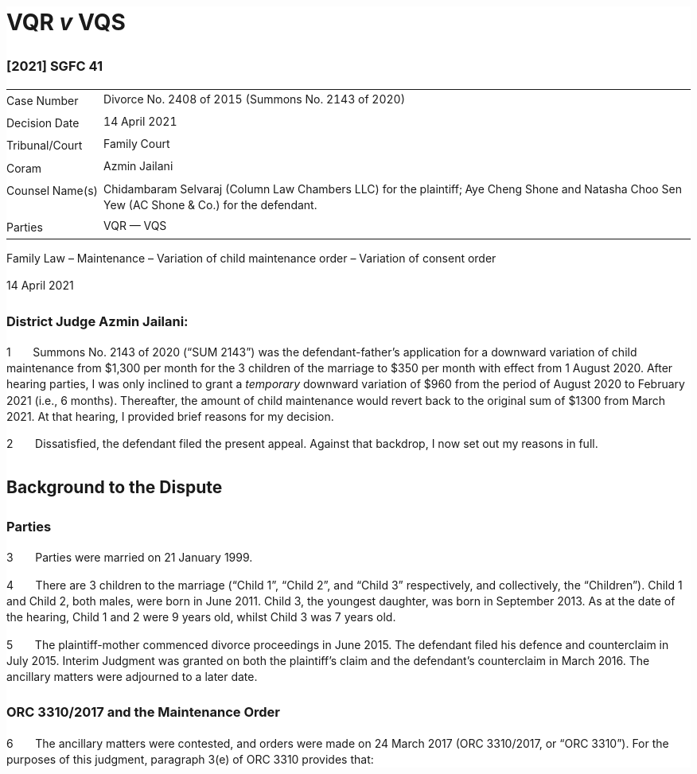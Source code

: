 <style>.footnotes::before { content: "Footnotes:"; }</style>
# VQR _v_ VQS  

### \[2021\] SGFC 41

<table id="info-table"><tbody><tr class="info-row"><td class="txt-label" style="padding: 4px 0px; white-space: nowrap" valign="top">Case Number</td><td class="txt-body">Divorce No. 2408 of 2015 (Summons No. 2143 of 2020)</td></tr><tr class="info-row"><td class="txt-label" style="padding: 4px 0px; white-space: nowrap" valign="top">Decision Date</td><td class="txt-body">14 April 2021</td></tr><tr class="info-row"><td class="txt-label" style="padding: 4px 0px; white-space: nowrap" valign="top">Tribunal/Court</td><td class="txt-body">Family Court</td></tr><tr class="info-row"><td class="txt-label" style="padding: 4px 0px; white-space: nowrap" valign="top">Coram</td><td class="txt-body">Azmin Jailani</td></tr><tr class="info-row"><td class="txt-label" style="padding: 4px 0px; white-space: nowrap" valign="top">Counsel Name(s)</td><td class="txt-body">Chidambaram Selvaraj (Column Law Chambers LLC) for the plaintiff; Aye Cheng Shone and Natasha Choo Sen Yew (AC Shone &amp; Co.) for the defendant.</td></tr><tr class="info-row"><td class="txt-label" style="padding: 4px 0px; white-space: nowrap" valign="top">Parties</td><td class="txt-body">VQR — VQS</td></tr></tbody></table>

Family Law – Maintenance – Variation of child maintenance order – Variation of consent order

14 April 2021

### District Judge Azmin Jailani:

1       Summons No. 2143 of 2020 (“SUM 2143”) was the defendant-father’s application for a downward variation of child maintenance from $1,300 per month for the 3 children of the marriage to $350 per month with effect from 1 August 2020. After hearing parties, I was only inclined to grant a _temporary_ downward variation of $960 from the period of August 2020 to February 2021 (i.e., 6 months). Thereafter, the amount of child maintenance would revert back to the original sum of $1300 from March 2021. At that hearing, I provided brief reasons for my decision.

2       Dissatisfied, the defendant filed the present appeal. Against that backdrop, I now set out my reasons in full.

## Background to the Dispute

### Parties

3       Parties were married on 21 January 1999.

4       There are 3 children to the marriage (“Child 1”, “Child 2”, and “Child 3” respectively, and collectively, the “Children”). Child 1 and Child 2, both males, were born in June 2011. Child 3, the youngest daughter, was born in September 2013. As at the date of the hearing, Child 1 and 2 were 9 years old, whilst Child 3 was 7 years old.

5       The plaintiff-mother commenced divorce proceedings in June 2015. The defendant filed his defence and counterclaim in July 2015. Interim Judgment was granted on both the plaintiff’s claim and the defendant’s counterclaim in March 2016. The ancillary matters were adjourned to a later date.

### ORC 3310/2017 and the Maintenance Order

6       The ancillary matters were contested, and orders were made on 24 March 2017 (ORC 3310/2017, or “ORC 3310”). For the purposes of this judgment, paragraph 3(e) of ORC 3310 provides that:


[^1]: Defendant’s 1st affidavit dated 27 June 2020 (or “D1”) at paragraph 5.
[^2]: Which was filed on 6 August 2020.
[^3]: D1 at paragraph 5.
[^4]: D1 at paragraph 5.
[^5]: D1 at paragraph 6.
[^6]: D1 at paragraph 7.
[^7]: D1 at paragraph 25.
[^8]: D1 at paragraph 8.
[^9]: D1 at paragraph 11.
[^10]: D1 at paragraph 9.
[^11]: D1 at paragraph 10.
[^12]: D1 at paragraph 10.
[^13]: D1 at paragraph 30.
[^14]: D1 at paragraph 13.
[^15]: D1 at paragraph 21.
[^16]: D1 at paragraph 20.
[^17]: D1 at paragraph 28; See also D1 a paragraph 35 where the defendant highlighting his total expenses amounting to approximately $3160.
[^18]: D1 at paragraph 33.
[^19]: D1 at paragraph 29.
[^20]: D1 at paragraph 39.
[^21]: P1 at paragraphs 25 to 27.
[^22]: D2 at paragraph 10.
[^23]: P1 at paragraph 5.
[^24]: P1 at paragraphs 19 to 23, and 28 to 33.
[^25]: D1 at paragraph 5.
[^26]: P1 at page 107.
[^27]: D2 at paragraph 9.
[^28]: D2 at paragraph 9.
[^29]: P1 at paragraphs 55 to 58; see also D2 at paragraphs 23 and 24, including the defendant’s contention that the sum of $131,000 in his CPF account is “hardly enough to purchase a HDB flat”.
[^30]: P1 at paragraphs 11 to 13.
[^31]: P1 at paragraphs 17 and 18.
[^32]: D2 at paragraph 16.
[^33]: P1 at paragraphs 28 to 33, and 43 to 48.
[^34]: P1 at paragraph 52.
[^35]: P1 at paragraph 53; see D2 at paragraph 21, where the defendant indicates that the company “owes creditors of about $80,000 arising from business failure”.
[^36]: P1 at paragraph 54.
[^37]: P1 at paragraphs 49 to 51.
[^38]: D2 at paragraph 20.
[^39]: P1 at paragraph 59.
[^40]: P1 at paragraph 60.
[^41]: P1 at paragraph 62.
[^42]: P1 at paragraph 64.
[^43]: P1 at paragraph 60.
[^44]: P1 at paragraphs 66 to 68.
[^45]: PWS at page 41.
[^46]: Comprising of: (1)a breakdown of the plaintiff’s and Children’s monthly expenses (the “Expenses Sheet”) (PWS at page 44);(2)a sampling of the documents and receipts evidencing the monthly expenses (PWS at pages 45 to 54);(3)documents relating to the plaintiff’s debts (PWS at pages 55 to 64);(4)the plaintiff’s pay slips (PWS at pages 65 to 70);(5)the plaintiff’s CPF statements (PWS at pages 71 to 72);(6)the plaintiff’s employment contract (PWS at page 73);(7)the plaintiff’s IRAS Notice of Assessment (PWS at pages 74 to 76); and(8)the plaintiff’s bank statements (PWS at pages 77 to 81)
[^47]: PWS at page 44.
[^48]: PWS at page 65 to 70.
[^49]: D2 at paragraph 10.
[^50]: D1 at paragraph 8.
[^51]: D1 at paragraph 10.
[^52]: D2 at paragraph 9.
[^53]: DWS at paragraphs 14 and 15.
[^54]: PWS at paragraphs 32 to 36.
[^55]: D2 at paragraph 16.
[^56]: D2 at paragraph 22.
[^57]: DWS at paragraph 43.
[^58]: PWS at page 44.
[^59]: DWS at paragraphs 37 and 38. To the extent that a particular item has no corresponding figure in parenthesis, the defendant is taken to have accepted the plaintiff’s figures.
[^60]: PWS at paragraphs 25 to 41.